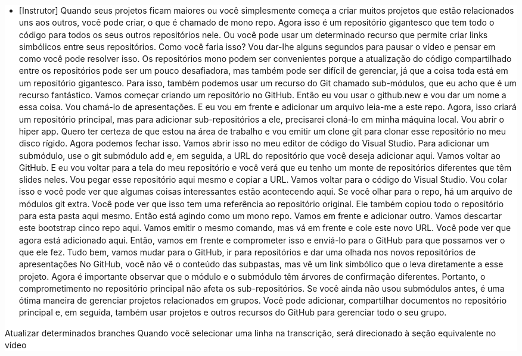 - [Instrutor] Quando seus projetos ficam maiores ou você simplesmente começa a criar muitos projetos que estão relacionados uns aos outros, você pode criar, o que é chamado de mono repo. Agora isso é um repositório gigantesco que tem todo o código para todos os seus outros repositórios nele. Ou você pode usar um determinado recurso que permite criar links simbólicos entre seus repositórios. Como você faria isso? Vou dar-lhe alguns segundos para pausar o vídeo e pensar em como você pode resolver isso. Os repositórios mono podem ser convenientes porque a atualização do código compartilhado entre os repositórios pode ser um pouco desafiadora, mas também pode ser difícil de gerenciar, já que a coisa toda está em um repositório gigantesco. Para isso, também podemos usar um recurso do Git chamado sub-módulos, que eu acho que é um recurso fantástico. Vamos começar criando um repositório no GitHub. Então eu vou usar o github.new e vou dar um nome a essa coisa. Vou chamá-lo de apresentações. E eu vou em frente e adicionar um arquivo leia-me a este repo. Agora, isso criará um repositório principal, mas para adicionar sub-repositórios a ele, precisarei cloná-lo em minha máquina local. Vou abrir o hiper app. Quero ter certeza de que estou na área de trabalho e vou emitir um clone git para clonar esse repositório no meu disco rígido. Agora podemos fechar isso. Vamos abrir isso no meu editor de código do Visual Studio. Para adicionar um submódulo, use o git submódulo add e, em seguida, a URL do repositório que você deseja adicionar aqui. Vamos voltar ao GitHub. E eu vou voltar para a tela do meu repositório e você verá que eu tenho um monte de repositórios diferentes que têm slides neles. Vou pegar esse repositório aqui mesmo e copiar a URL. Vamos voltar para o código do Visual Studio. Vou colar isso e você pode ver que algumas coisas interessantes estão acontecendo aqui. Se você olhar para o repo, há um arquivo de módulos git extra. Você pode ver que isso tem uma referência ao repositório original. Ele também copiou todo o repositório para esta pasta aqui mesmo. Então está agindo como um mono repo. Vamos em frente e adicionar outro. Vamos descartar este bootstrap cinco repo aqui. Vamos emitir o mesmo comando, mas vá em frente e cole este novo URL. Você pode ver que agora está adicionado aqui. Então, vamos em frente e comprometer isso e enviá-lo para o GitHub para que possamos ver o que ele fez. Tudo bem, vamos mudar para o GitHub, ir para repositórios e dar uma olhada nos novos repositórios de apresentações No GitHub, você não vê o conteúdo das subpastas, mas vê um link simbólico que o leva diretamente a esse projeto. Agora é importante observar que o módulo e o submódulo têm árvores de confirmação diferentes. Portanto, o comprometimento no repositório principal não afeta os sub-repositórios. Se você ainda não usou submódulos antes, é uma ótima maneira de gerenciar projetos relacionados em grupos. Você pode adicionar, compartilhar documentos no repositório principal e, em seguida, também usar projetos e outros recursos do GitHub para gerenciar todo o seu grupo.



Atualizar determinados branches
Quando você selecionar uma linha na transcrição, será direcionado à seção equivalente no vídeo